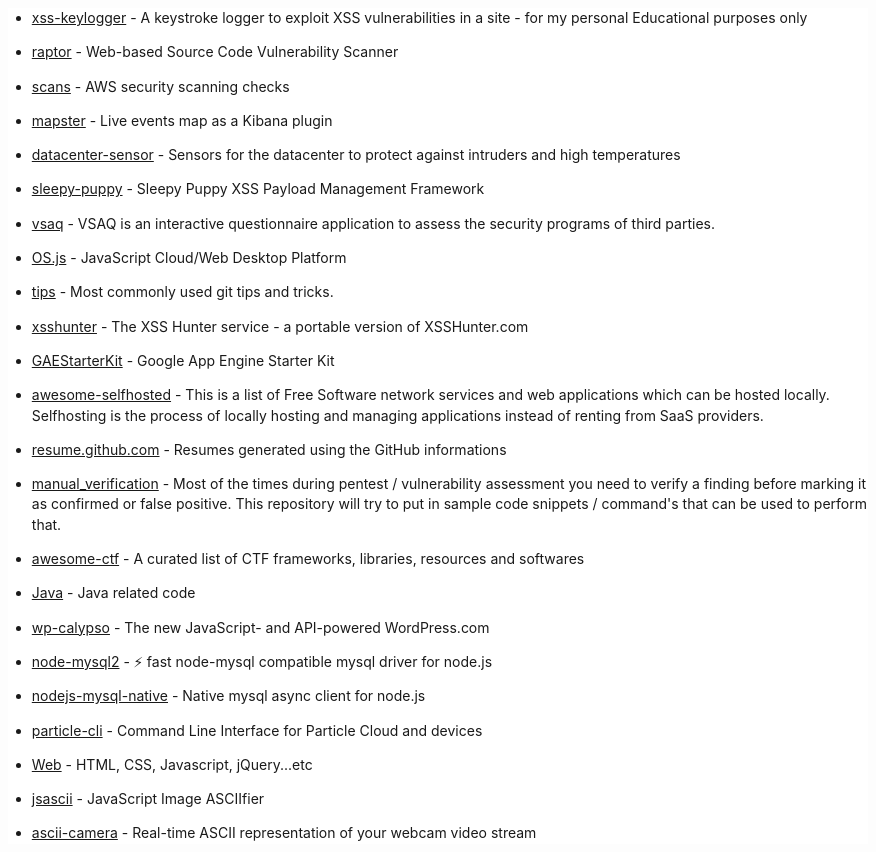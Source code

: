 - [xss-keylogger](https://github.com/hadynz/xss-keylogger) - A keystroke logger to exploit XSS vulnerabilities in a site - for my personal Educational purposes only

- [raptor](https://github.com/dpnishant/raptor) - Web-based Source Code Vulnerability Scanner

- [scans](https://github.com/cloudsploit/scans) - AWS security scanning checks

- [mapster](https://github.com/nbs-system/mapster) - Live events map as a Kibana plugin

- [datacenter-sensor](https://github.com/alexellis/datacenter-sensor) - Sensors for the datacenter to protect against intruders and high temperatures

- [sleepy-puppy](https://github.com/Netflix/sleepy-puppy) - Sleepy Puppy XSS Payload Management Framework

- [vsaq](https://github.com/google/vsaq) - VSAQ is an interactive questionnaire application to assess the security programs of third parties.

- [OS.js](https://github.com/os-js/OS.js) - JavaScript Cloud/Web Desktop Platform

- [tips](https://github.com/git-tips/tips) - Most commonly used git tips and tricks.

- [xsshunter](https://github.com/mandatoryprogrammer/xsshunter) - The XSS Hunter service - a portable version of XSSHunter.com

- [GAEStarterKit](https://github.com/kkinder/GAEStarterKit) - Google App Engine Starter Kit

- [awesome-selfhosted](https://github.com/Kickball/awesome-selfhosted) - This is a list of Free Software network services and web applications which can be hosted locally. Selfhosting is the process of locally hosting and managing applications instead of renting from SaaS providers.

- [resume.github.com](https://github.com/resume/resume.github.com) - Resumes generated using the GitHub informations

- [manual_verification](https://github.com/anantshri/manual_verification) - Most of the times during pentest / vulnerability assessment you need to verify a finding before marking it as confirmed or false positive. This repository will try to put in sample code snippets / command's that can be used to perform that.

- [awesome-ctf](https://github.com/apsdehal/awesome-ctf) - A curated list of CTF frameworks, libraries, resources and softwares

- [Java](https://github.com/hmkcode/Java) - Java related code

- [wp-calypso](https://github.com/Automattic/wp-calypso) - The new JavaScript- and API-powered WordPress.com

- [node-mysql2](https://github.com/sidorares/node-mysql2) - :zap: fast node-mysql compatible mysql driver for node.js

- [nodejs-mysql-native](https://github.com/sidorares/nodejs-mysql-native) - Native mysql async client for node.js

- [particle-cli](https://github.com/spark/particle-cli) - Command Line Interface for Particle Cloud and devices

- [Web](https://github.com/hmkcode/Web) - HTML, CSS, Javascript, jQuery...etc

- [jsascii](https://github.com/hassadee/jsascii) - JavaScript Image ASCIIfier

- [ascii-camera](https://github.com/idevelop/ascii-camera) - Real-time ASCII representation of your webcam video stream
